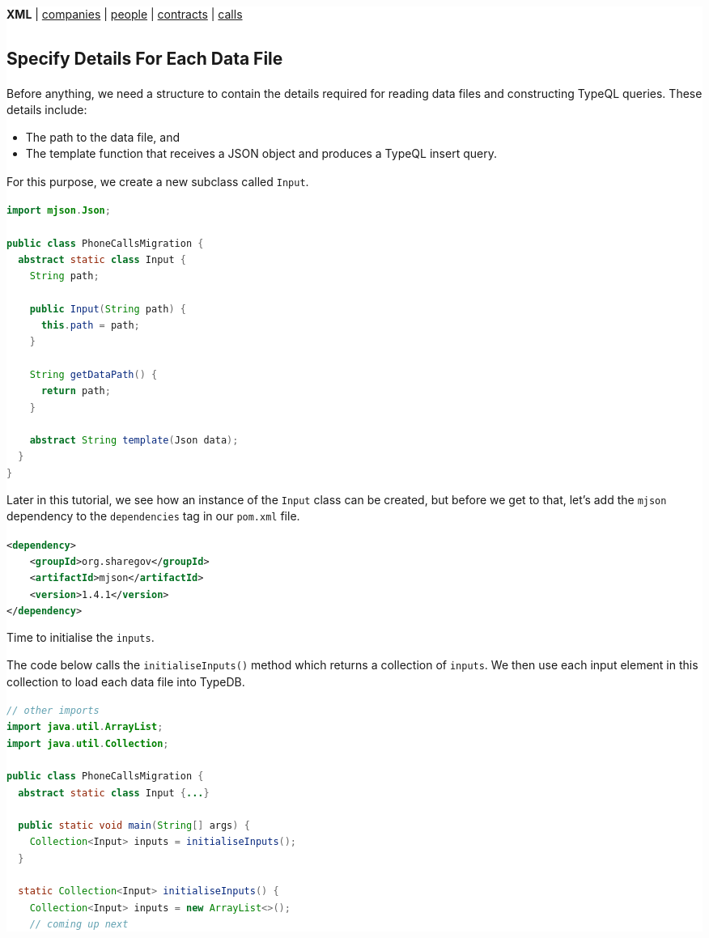 **XML** | [companies](https://raw.githubusercontent.com/vaticle/typedb-examples/master/telecom/phone_calls/data/companies.xml) | [people](https://raw.githubusercontent.com/vaticle/typedb-examples/master/telecom/phone_calls/data/people.xml) | [contracts](https://raw.githubusercontent.com/vaticle/typedb-examples/master/telecom/phone_calls/data/contracts.xml) | [calls](https://raw.githubusercontent.com/vaticle/typedb-examples/master/telecom/phone_calls/data/calls.xml)

## Specify Details For Each Data File

Before anything, we need a structure to contain the details required for reading data files and constructing TypeQL queries. These details include:
- The path to the data file, and
- The template function that receives a JSON object and produces a TypeQL insert query.

For this purpose, we create a new subclass called `Input`.


```java
import mjson.Json;

public class PhoneCallsMigration {
  abstract static class Input {
    String path;

    public Input(String path) {
      this.path = path;
    }

    String getDataPath() {
      return path;
    }

    abstract String template(Json data);
  }
}
```

Later in this tutorial, we see how an instance of the `Input` class can be created, but before we get to that, let’s add the `mjson` dependency to the `dependencies` tag in our `pom.xml` file.

```xml
<dependency>
	<groupId>org.sharegov</groupId>
	<artifactId>mjson</artifactId>
	<version>1.4.1</version>
</dependency>
```

Time to initialise the `inputs`.

The code below calls the `initialiseInputs()` method which returns a collection of `inputs`. We then use each input element in this collection to load each data file into TypeDB.


```java
// other imports
import java.util.ArrayList;
import java.util.Collection;

public class PhoneCallsMigration {
  abstract static class Input {...}

  public static void main(String[] args) {
    Collection<Input> inputs = initialiseInputs();
  }

  static Collection<Input> initialiseInputs() {
    Collection<Input> inputs = new ArrayList<>();
    // coming up next
```